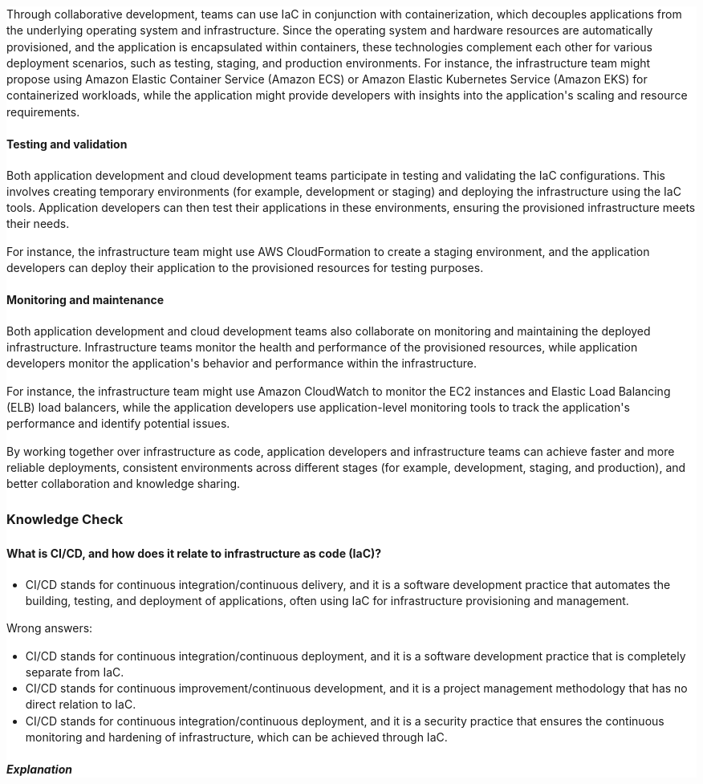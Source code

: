Through collaborative development, teams can use IaC in conjunction with containerization, which decouples applications from the underlying operating system and infrastructure. Since the operating system and hardware resources are automatically provisioned, and the application is encapsulated within containers, these technologies complement each other for various deployment scenarios, such as testing, staging, and production environments. For instance, the infrastructure team might propose using Amazon Elastic Container Service (Amazon ECS) or Amazon Elastic Kubernetes Service (Amazon EKS) for containerized workloads, while the application might provide developers with insights into the application's scaling and resource requirements.

#### Testing and validation

Both application development and cloud development teams participate in testing and validating the IaC configurations. This involves creating temporary environments (for example, development or staging) and deploying the infrastructure using the IaC tools. Application developers can then test their applications in these environments, ensuring the provisioned infrastructure meets their needs.

For instance, the infrastructure team might use AWS CloudFormation to create a staging environment, and the application developers can deploy their application to the provisioned resources for testing purposes.

#### Monitoring and maintenance

Both application development and cloud development teams also collaborate on monitoring and maintaining the deployed infrastructure. Infrastructure teams monitor the health and performance of the provisioned resources, while application developers monitor the application's behavior and performance within the infrastructure.

For instance, the infrastructure team might use Amazon CloudWatch to monitor the EC2 instances and Elastic Load Balancing (ELB) load balancers, while the application developers use application-level monitoring tools to track the application's performance and identify potential issues.

By working together over infrastructure as code, application developers and infrastructure teams can achieve faster and more reliable deployments, consistent environments across different stages (for example, development, staging, and production), and better collaboration and knowledge sharing.

### Knowledge Check

#### What is CI/CD, and how does it relate to infrastructure as code (IaC)?

* CI/CD stands for continuous integration/continuous delivery, and it is a software development practice that automates the building, testing, and deployment of applications, often using IaC for infrastructure provisioning and management.

Wrong answers:

* CI/CD stands for continuous integration/continuous deployment, and it is a software development practice that is completely separate from IaC.
* CI/CD stands for continuous improvement/continuous development, and it is a project management methodology that has no direct relation to IaC.
* CI/CD stands for continuous integration/continuous deployment, and it is a security practice that ensures the continuous monitoring and hardening of infrastructure, which can be achieved through IaC.

##### Explanation
